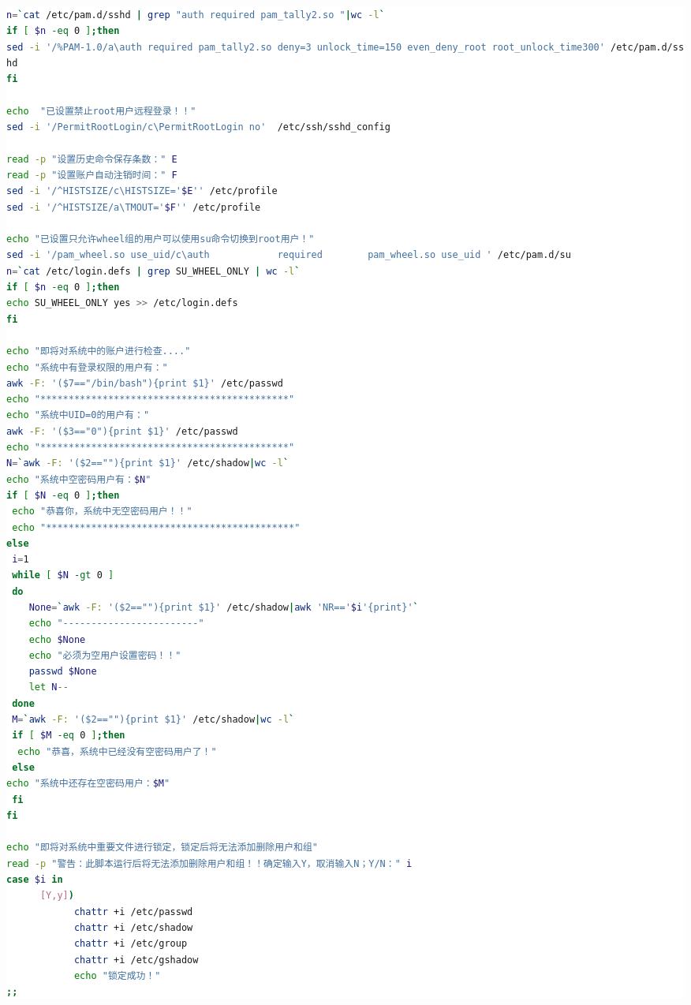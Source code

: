 ```bash
n=`cat /etc/pam.d/sshd | grep "auth required pam_tally2.so "|wc -l`
if [ $n -eq 0 ];then
sed -i '/%PAM-1.0/a\auth required pam_tally2.so deny=3 unlock_time=150 even_deny_root root_unlock_time300' /etc/pam.d/sshd
fi
 
echo  "已设置禁止root用户远程登录！！"
sed -i '/PermitRootLogin/c\PermitRootLogin no'  /etc/ssh/sshd_config
 
read -p "设置历史命令保存条数：" E
read -p "设置账户自动注销时间：" F
sed -i '/^HISTSIZE/c\HISTSIZE='$E'' /etc/profile
sed -i '/^HISTSIZE/a\TMOUT='$F'' /etc/profile
 
echo "已设置只允许wheel组的用户可以使用su命令切换到root用户！"
sed -i '/pam_wheel.so use_uid/c\auth            required        pam_wheel.so use_uid ' /etc/pam.d/su
n=`cat /etc/login.defs | grep SU_WHEEL_ONLY | wc -l`
if [ $n -eq 0 ];then
echo SU_WHEEL_ONLY yes >> /etc/login.defs
fi
 
echo "即将对系统中的账户进行检查...."
echo "系统中有登录权限的用户有："
awk -F: '($7=="/bin/bash"){print $1}' /etc/passwd
echo "********************************************"
echo "系统中UID=0的用户有："
awk -F: '($3=="0"){print $1}' /etc/passwd
echo "********************************************"
N=`awk -F: '($2==""){print $1}' /etc/shadow|wc -l`
echo "系统中空密码用户有：$N"
if [ $N -eq 0 ];then
 echo "恭喜你，系统中无空密码用户！！"
 echo "********************************************"
else
 i=1
 while [ $N -gt 0 ]
 do
    None=`awk -F: '($2==""){print $1}' /etc/shadow|awk 'NR=='$i'{print}'`
    echo "------------------------"
    echo $None
    echo "必须为空用户设置密码！！"
    passwd $None
    let N--
 done
 M=`awk -F: '($2==""){print $1}' /etc/shadow|wc -l`
 if [ $M -eq 0 ];then
  echo "恭喜，系统中已经没有空密码用户了！"
 else
echo "系统中还存在空密码用户：$M"
 fi
fi
 
echo "即将对系统中重要文件进行锁定，锁定后将无法添加删除用户和组"
read -p "警告：此脚本运行后将无法添加删除用户和组！！确定输入Y，取消输入N；Y/N：" i
case $i in
      [Y,y])
            chattr +i /etc/passwd
            chattr +i /etc/shadow
            chattr +i /etc/group
            chattr +i /etc/gshadow
            echo "锁定成功！"
;;
```
